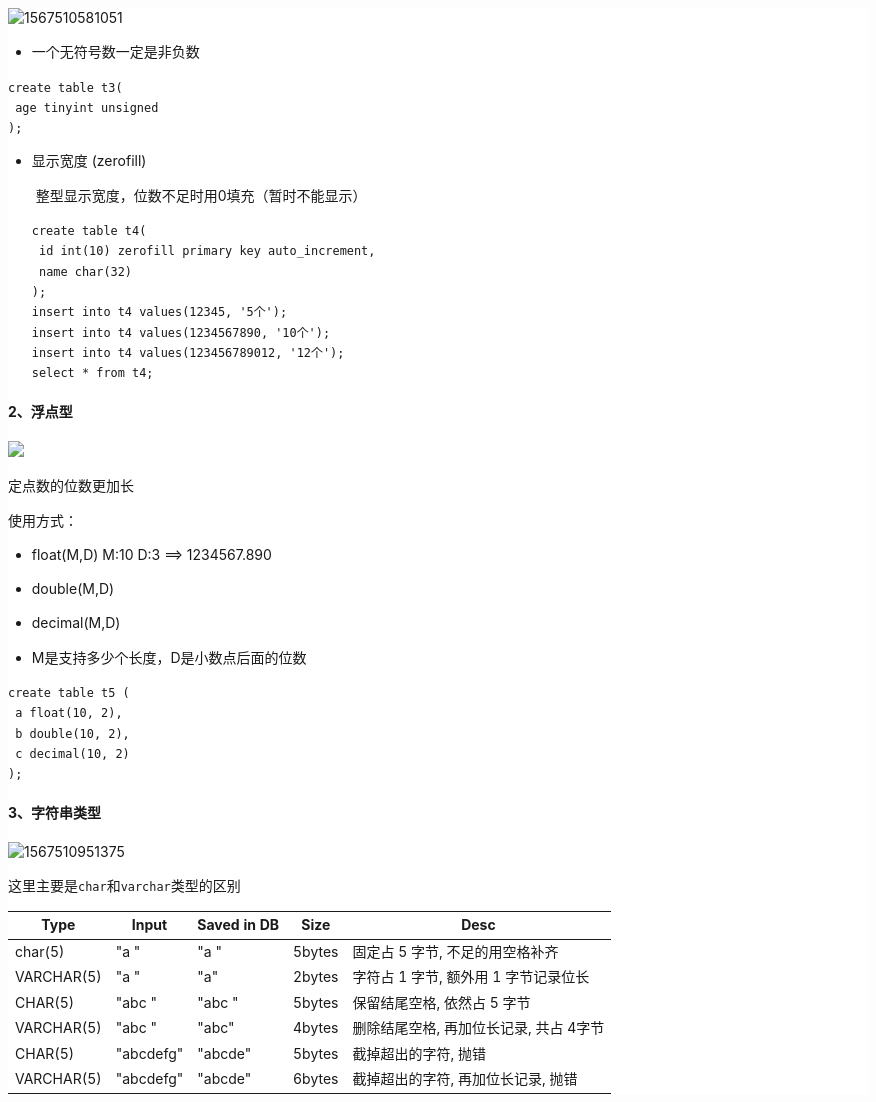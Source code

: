 ![1567510581051](C:\Users\lwq\Desktop\Mysql笔记\2.mysql中的编码与数据类型\1567510581051.png)

- 一个无符号数一定是非负数

```mysql
create table t3(
 age tinyint unsigned
);
```

- 显示宽度 (zerofill)

  ​	整型显示宽度，位数不足时用0填充（暂时不能显示）

  ```mysql
  create table t4(
   id int(10) zerofill primary key auto_increment,
   name char(32)
  );
  insert into t4 values(12345, '5个');
  insert into t4 values(1234567890, '10个');
  insert into t4 values(123456789012, '12个');
  select * from t4;
  ```


#### 2、浮点型

![](C:\Users\lwq\Desktop\Mysql笔记\2.mysql中的编码与数据类型\1567510779006.png)

定点数的位数更加长

使用方式：

- float(M,D)	M:10  D:3 ==> 1234567.890

- double(M,D)
- decimal(M,D)
- M是支持多少个长度，D是小数点后面的位数

```mysql
create table t5 (
 a float(10, 2),
 b double(10, 2),
 c decimal(10, 2)
);
```

#### 3、字符串类型

![1567510951375](C:\Users\lwq\Desktop\Mysql笔记\2.mysql中的编码与数据类型\1567510951375.png)

这里主要是`char`和`varchar`类型的区别

| Type       | Input     | Saved in DB | Size   | Desc                                   |
| ---------- | --------- | ----------- | ------ | -------------------------------------- |
| char(5)    | "a  "     | "a   "      | 5bytes | 固定占 5 字节, 不⾜的⽤空格补⻬        |
| VARCHAR(5) | "a   "    | "a"         | 2bytes | 字符占 1 字节, 额外⽤ 1 字节记录位⻓   |
| CHAR(5)    | "abc "    | "abc  "     | 5bytes | 保留结尾空格, 依然占 5 字节            |
| VARCHAR(5) | "abc "    | "abc"       | 4bytes | 删除结尾空格, 再加位⻓记录, 共占 4字节 |
| CHAR(5)    | "abcdefg" | "abcde"     | 5bytes | 截掉超出的字符, 抛错                   |
| VARCHAR(5) | "abcdefg" | "abcde"     | 6bytes | 截掉超出的字符, 再加位⻓记录, 抛错     |
